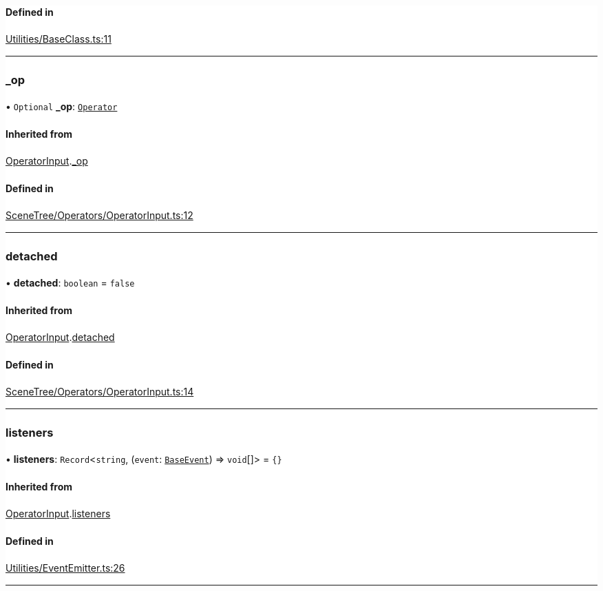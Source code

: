 #### Defined in

[Utilities/BaseClass.ts:11](https://github.com/ZeaInc/zea-engine/blob/41278600/src/Utilities/BaseClass.ts#L11)

___

### \_op

• `Optional` **\_op**: [`Operator`](SceneTree_Operators_Operator.Operator)

#### Inherited from

[OperatorInput](SceneTree_Operators_OperatorInput.OperatorInput).[_op](SceneTree_Operators_OperatorInput.OperatorInput#_op)

#### Defined in

[SceneTree/Operators/OperatorInput.ts:12](https://github.com/ZeaInc/zea-engine/blob/41278600/src/SceneTree/Operators/OperatorInput.ts#L12)

___

### detached

• **detached**: `boolean` = `false`

#### Inherited from

[OperatorInput](SceneTree_Operators_OperatorInput.OperatorInput).[detached](SceneTree_Operators_OperatorInput.OperatorInput#detached)

#### Defined in

[SceneTree/Operators/OperatorInput.ts:14](https://github.com/ZeaInc/zea-engine/blob/41278600/src/SceneTree/Operators/OperatorInput.ts#L14)

___

### listeners

• **listeners**: `Record`<`string`, (`event`: [`BaseEvent`](../../Utilities/Utilities_BaseEvent.BaseEvent)) => `void`[]\> = `{}`

#### Inherited from

[OperatorInput](SceneTree_Operators_OperatorInput.OperatorInput).[listeners](SceneTree_Operators_OperatorInput.OperatorInput#listeners)

#### Defined in

[Utilities/EventEmitter.ts:26](https://github.com/ZeaInc/zea-engine/blob/41278600/src/Utilities/EventEmitter.ts#L26)

___
